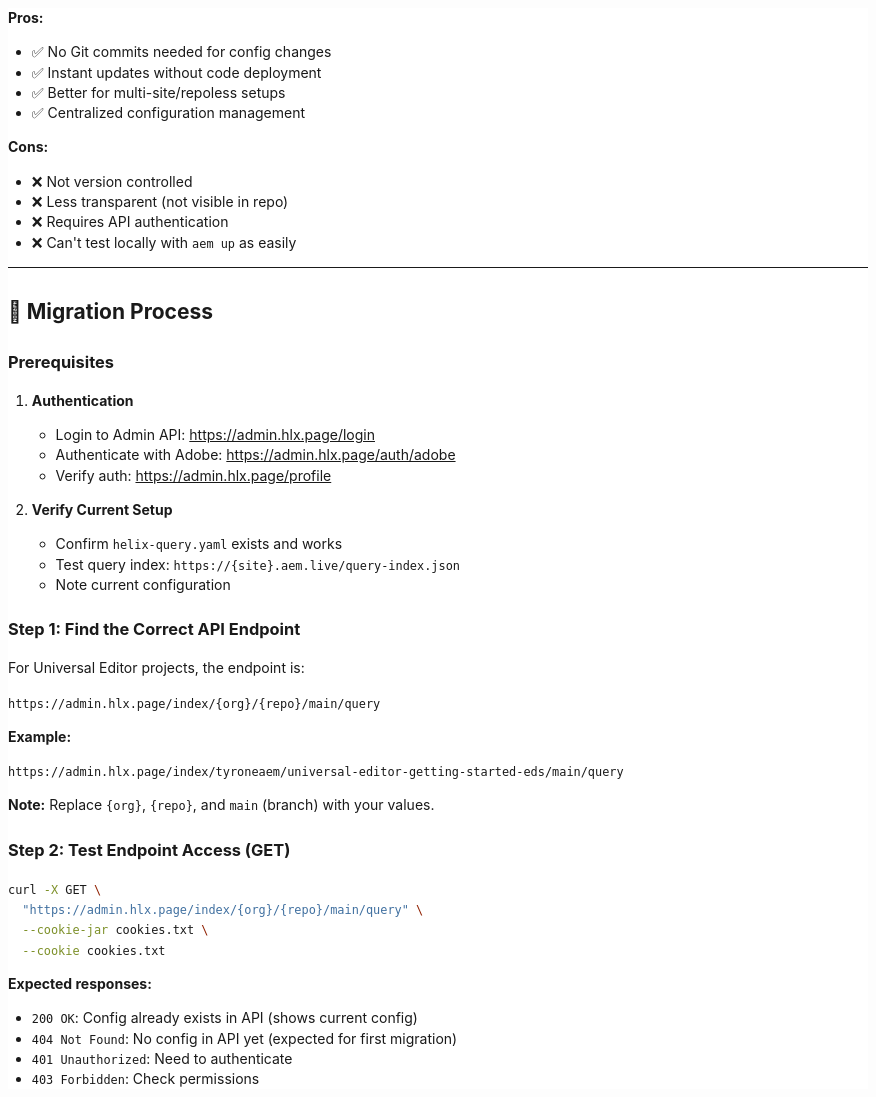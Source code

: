 **Pros:**
- ✅ No Git commits needed for config changes
- ✅ Instant updates without code deployment
- ✅ Better for multi-site/repoless setups
- ✅ Centralized configuration management

**Cons:**
- ❌ Not version controlled
- ❌ Less transparent (not visible in repo)
- ❌ Requires API authentication
- ❌ Can't test locally with `aem up` as easily

---

## 🚀 Migration Process

### Prerequisites

1. **Authentication**
   - Login to Admin API: https://admin.hlx.page/login
   - Authenticate with Adobe: https://admin.hlx.page/auth/adobe
   - Verify auth: https://admin.hlx.page/profile

2. **Verify Current Setup**
   - Confirm `helix-query.yaml` exists and works
   - Test query index: `https://{site}.aem.live/query-index.json`
   - Note current configuration

### Step 1: Find the Correct API Endpoint

For Universal Editor projects, the endpoint is:
```
https://admin.hlx.page/index/{org}/{repo}/main/query
```

**Example:**
```
https://admin.hlx.page/index/tyroneaem/universal-editor-getting-started-eds/main/query
```

**Note:** Replace `{org}`, `{repo}`, and `main` (branch) with your values.

### Step 2: Test Endpoint Access (GET)

```bash
curl -X GET \
  "https://admin.hlx.page/index/{org}/{repo}/main/query" \
  --cookie-jar cookies.txt \
  --cookie cookies.txt
```

**Expected responses:**
- `200 OK`: Config already exists in API (shows current config)
- `404 Not Found`: No config in API yet (expected for first migration)
- `401 Unauthorized`: Need to authenticate
- `403 Forbidden`: Check permissions

